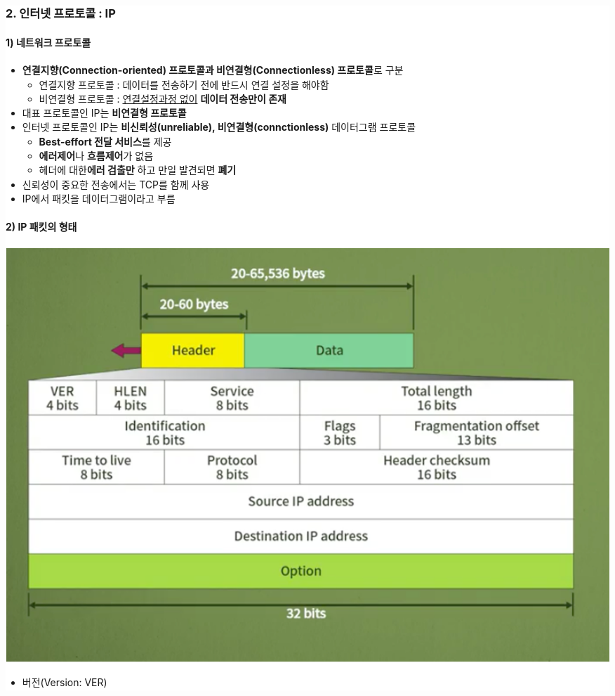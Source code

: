 

### 2. 인터넷 프로토콜 : IP

#### 1) 네트워크 프로토콜

- **연결지향(Connection-oriented) 프로토콜과 비연결형(Connectionless) 프로토콜**로 구분
  - 연결지향 프로토콜 : 데이터를 전송하기 전에 반드시 연결 설정을 해야함
  - 비연결형 프로토콜 : <u>연결설정과정 없이</u> **데이터 전송만이 존재**
- 대표 프로토콜인 IP는 **비연결형 프로토콜**
- 인터넷 프로토콜인 IP는 **비신뢰성(unreliable), 비연결형(connctionless)** 데이터그램 프로토콜
  - **Best-effort 전달 서비스**를 제공
  - **에러제어**나 **흐름제어**가 없음
  - 헤더에 대한**에러 검출만** 하고 만일 발견되면 **폐기**
- 신뢰성이 중요한 전송에서는 TCP를 함께 사용
- IP에서 패킷을 데이터그램이라고 부름

#### 2) IP 패킷의 형태

<img src = "Image\05\06.png" >

- 버전(Version: VER)
  
